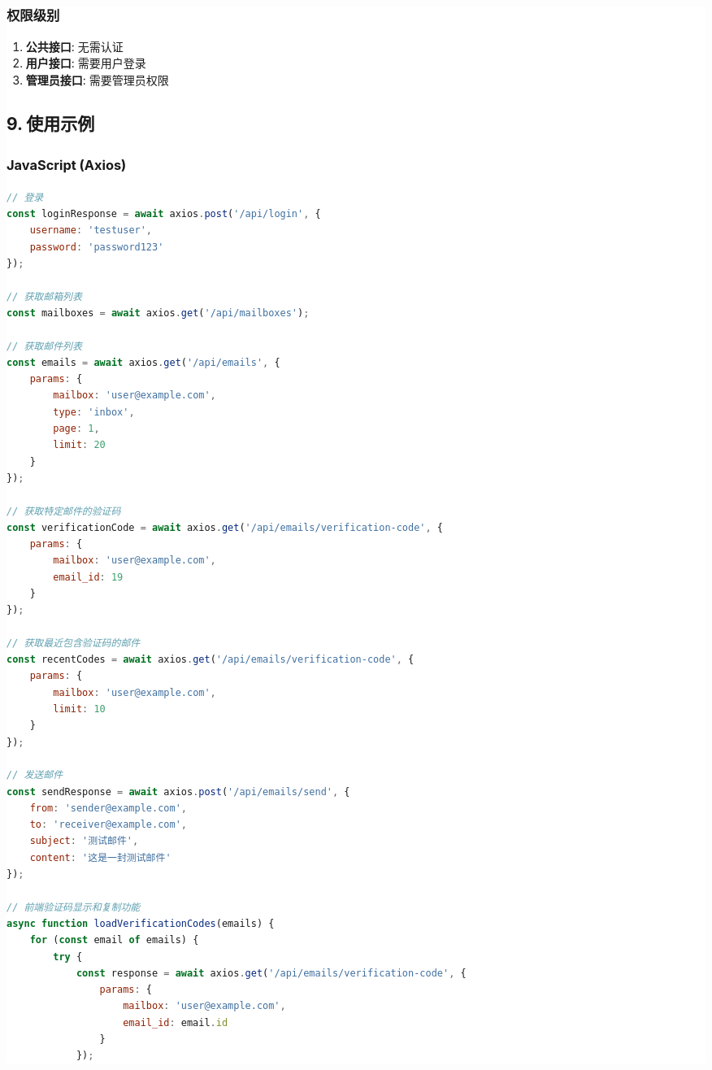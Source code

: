 ### 权限级别
1. **公共接口**: 无需认证
2. **用户接口**: 需要用户登录
3. **管理员接口**: 需要管理员权限

## 9. 使用示例

### JavaScript (Axios)
```javascript
// 登录
const loginResponse = await axios.post('/api/login', {
    username: 'testuser',
    password: 'password123'
});

// 获取邮箱列表
const mailboxes = await axios.get('/api/mailboxes');

// 获取邮件列表
const emails = await axios.get('/api/emails', {
    params: {
        mailbox: 'user@example.com',
        type: 'inbox',
        page: 1,
        limit: 20
    }
});

// 获取特定邮件的验证码
const verificationCode = await axios.get('/api/emails/verification-code', {
    params: {
        mailbox: 'user@example.com',
        email_id: 19
    }
});

// 获取最近包含验证码的邮件
const recentCodes = await axios.get('/api/emails/verification-code', {
    params: {
        mailbox: 'user@example.com',
        limit: 10
    }
});

// 发送邮件
const sendResponse = await axios.post('/api/emails/send', {
    from: 'sender@example.com',
    to: 'receiver@example.com',
    subject: '测试邮件',
    content: '这是一封测试邮件'
});

// 前端验证码显示和复制功能
async function loadVerificationCodes(emails) {
    for (const email of emails) {
        try {
            const response = await axios.get('/api/emails/verification-code', {
                params: {
                    mailbox: 'user@example.com',
                    email_id: email.id
                }
            });
```